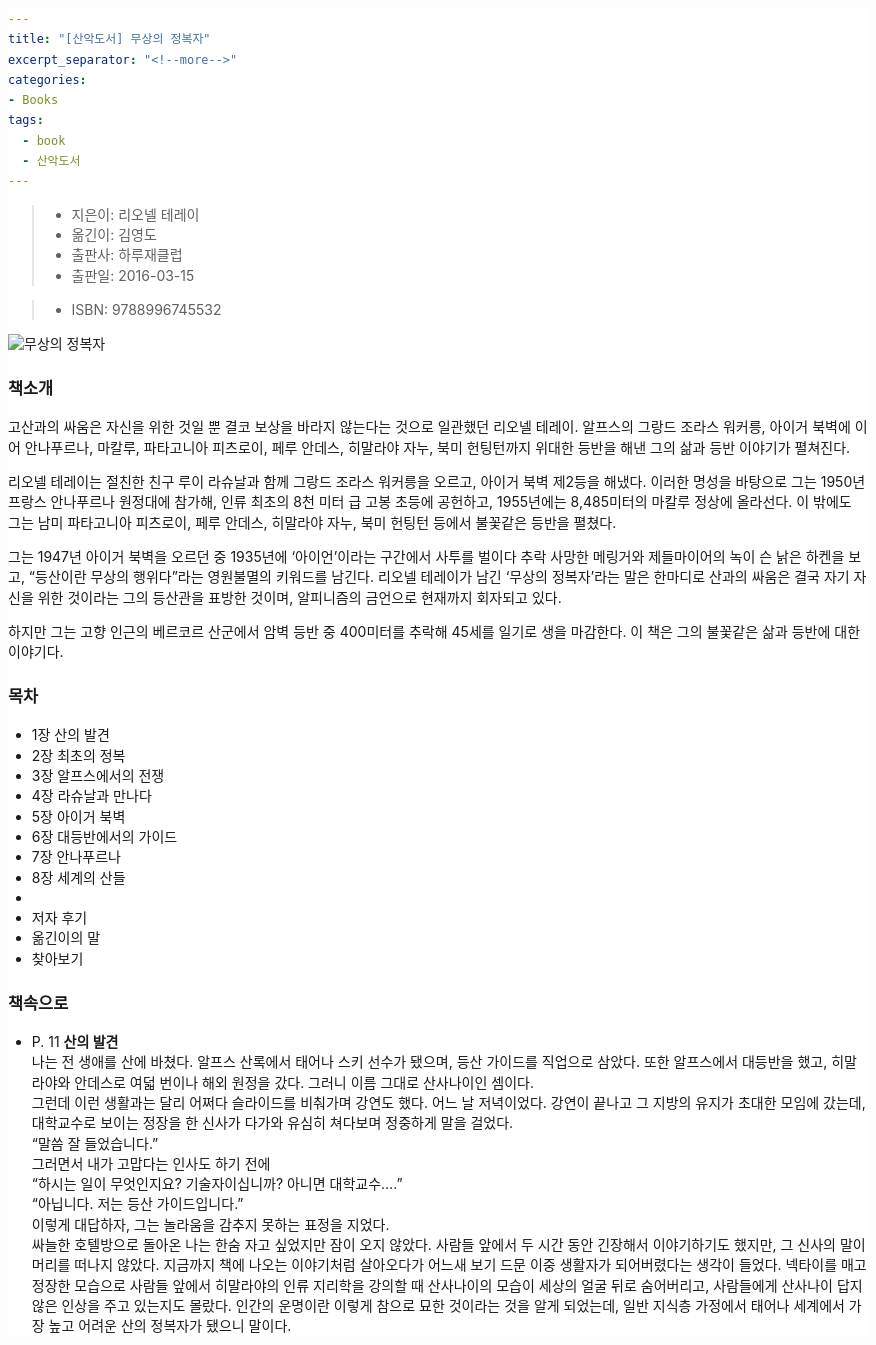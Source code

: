 ```yaml
---
title: "[산악도서] 무상의 정복자"
excerpt_separator: "<!--more-->"
categories:
- Books
tags:
  - book
  - 산악도서
---
```


> * 지은이: 리오넬 테레이
> * 옮긴이: 김영도
> * 출판사: 하루재클럽
> * 출판일: 2016-03-15

> * ISBN: 9788996745532

![무상의 정복자](/sosimple/images/무상의정복자.jpg)

### 책소개
고산과의 싸움은 자신을 위한 것일 뿐 결코 보상을 바라지 않는다는 것으로 일관했던 리오넬 테레이. 알프스의 그랑드 조라스 워커릉, 아이거 북벽에 이어 안나푸르나, 마칼루, 파타고니아 피츠로이, 페루 안데스, 히말라야 자누, 북미 헌팅턴까지 위대한 등반을 해낸 그의 삶과 등반 이야기가 펼쳐진다.

리오넬 테레이는 절친한 친구 루이 라슈날과 함께 그랑드 조라스 워커릉을 오르고, 아이거 북벽 제2등을 해냈다. 이러한 명성을 바탕으로 그는 1950년 프랑스 안나푸르나 원정대에 참가해, 인류 최초의 8천 미터 급 고봉 초등에 공헌하고, 1955년에는 8,485미터의 마칼루 정상에 올라선다. 이 밖에도 그는 남미 파타고니아 피츠로이, 페루 안데스, 히말라야 자누, 북미 헌팅턴 등에서 불꽃같은 등반을 펼쳤다.

그는 1947년 아이거 북벽을 오르던 중 1935년에 ‘아이언’이라는 구간에서 사투를 벌이다 추락 사망한 메링거와 제들마이어의 녹이 슨 낡은 하켄을 보고, “등산이란 무상의 행위다”라는 영원불멸의 키워드를 남긴다. 리오넬 테레이가 남긴 ‘무상의 정복자’라는 말은 한마디로 산과의 싸움은 결국 자기 자신을 위한 것이라는 그의 등산관을 표방한 것이며, 알피니즘의 금언으로 현재까지 회자되고 있다.

하지만 그는 고향 인근의 베르코르 산군에서 암벽 등반 중 400미터를 추락해 45세를 일기로 생을 마감한다. 이 책은 그의 불꽃같은 삶과 등반에 대한 이야기다.

### 목차
* 1장 산의 발견
* 2장 최초의 정복
* 3장 알프스에서의 전쟁
* 4장 라슈날과 만나다
* 5장 아이거 북벽
* 6장 대등반에서의 가이드
* 7장 안나푸르나
* 8장 세계의 산들
* 
* 저자 후기
* 옮긴이의 말
* 찾아보기

### 책속으로
-   P. 11 **산의 발견**  
    나는 전 생애를 산에 바쳤다. 알프스 산록에서 태어나 스키 선수가 됐으며, 등산 가이드를 직업으로 삼았다. 또한 알프스에서 대등반을 했고, 히말라야와 안데스로 여덟 번이나 해외 원정을 갔다. 그러니 이름 그대로 산사나이인 셈이다.  
    그런데 이런 생활과는 달리 어쩌다 슬라이드를 비춰가며 강연도 했다. 어느 날 저녁이었다. 강연이 끝나고 그 지방의 유지가 초대한 모임에 갔는데, 대학교수로 보이는 정장을 한 신사가 다가와 유심히 쳐다보며 정중하게 말을 걸었다.  
    “말씀 잘 들었습니다.”  
    그러면서 내가 고맙다는 인사도 하기 전에  
    “하시는 일이 무엇인지요? 기술자이십니까? 아니면 대학교수….”  
    “아닙니다. 저는 등산 가이드입니다.”  
    이렇게 대답하자, 그는 놀라움을 감추지 못하는 표정을 지었다.  
    싸늘한 호텔방으로 돌아온 나는 한숨 자고 싶었지만 잠이 오지 않았다. 사람들 앞에서 두 시간 동안 긴장해서 이야기하기도 했지만, 그 신사의 말이 머리를 떠나지 않았다. 지금까지 책에 나오는 이야기처럼 살아오다가 어느새 보기 드문 이중 생활자가 되어버렸다는 생각이 들었다. 넥타이를 매고 정장한 모습으로 사람들 앞에서 히말라야의 인류 지리학을 강의할 때 산사나이의 모습이 세상의 얼굴 뒤로 숨어버리고, 사람들에게 산사나이 답지 않은 인상을 주고 있는지도 몰랐다. 인간의 운명이란 이렇게 참으로 묘한 것이라는 것을 알게 되었는데, 일반 지식층 가정에서 태어나 세계에서 가장 높고 어려운 산의 정복자가 됐으니 말이다.
    